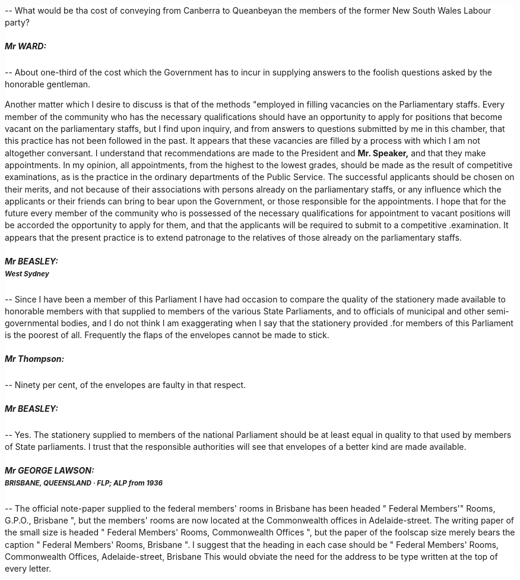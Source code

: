 -- What would be tha cost of conveying from Canberra to Queanbeyan the members of the former New South Wales Labour party? 

##### Mr WARD:

-- About one-third of the cost which the Government has to incur in supplying answers to the foolish questions asked by the honorable gentleman. 

Another matter which I desire to discuss is that of the methods "employed in filling vacancies on the Parliamentary staffs. Every member of the community who has the necessary qualifications should have an opportunity to apply for positions that become vacant on the parliamentary staffs, but I find upon inquiry, and from answers to questions submitted by me in this chamber, that this practice has not been followed in the past. It appears that these vacancies are filled by a process with which I am not altogether conversant. I understand that recommendations are made to the  President  and  **Mr. Speaker,**  and that they make appointments. In my opinion, all appointments, from the highest to the lowest grades, should be made as the result of competitive examinations, as is the practice in the ordinary departments of the Public Service. The successful applicants should be chosen on their merits, and not because of their associations with persons already on the parliamentary staffs, or any influence which the applicants or their friends can bring to bear upon the Government, or those responsible for the appointments. I hope that for the future every member of the community who is possessed of the necessary qualifications for appointment to vacant positions will be accorded the opportunity to apply for them, and that the applicants will be required to submit to a competitive .examination. It appears that the present practice is to extend patronage to the relatives of those already on the parliamentary staffs. 

##### Mr BEASLEY:<br><small class="text-muted">West Sydney</small>

-- Since I have been a member of this Parliament I have had occasion to compare the quality of the stationery made available to honorable members with that supplied to members of the various State Parliaments, and to officials of municipal and other semi-governmental bodies, and I do not think I am exaggerating when I say that the stationery provided .for members of this Parliament is the poorest of all. Frequently the flaps of the envelopes cannot be made to stick. 

##### Mr Thompson:

--  Ninety per cent, of the envelopes are faulty in that respect. 

##### Mr BEASLEY:

-- Yes. The stationery supplied to members of the national Parliament should be at least equal in quality to that used by members of State parliaments. I trust that the responsible authorities will see that envelopes of a better kind are made available. 

##### Mr GEORGE LAWSON:<br><small class="text-muted">BRISBANE, QUEENSLAND &middot; FLP; ALP from 1936</small>

--  The official note-paper supplied to the federal members' rooms in Brisbane has been headed " Federal Members'" Rooms, G.P.O., Brisbane ", but the members' rooms are now located at the Commonwealth offices in Adelaide-street. The writing paper of the small size is headed " Federal Members' Rooms, Commonwealth Offices ", but the paper of the foolscap size merely bears the caption " Federal Members' Rooms, Brisbane ". I suggest that the heading in each case should be " Federal Members' Rooms, Commonwealth Offices, Adelaide-street, Brisbane This would obviate the need for the address to be type written at the top of every letter. 
